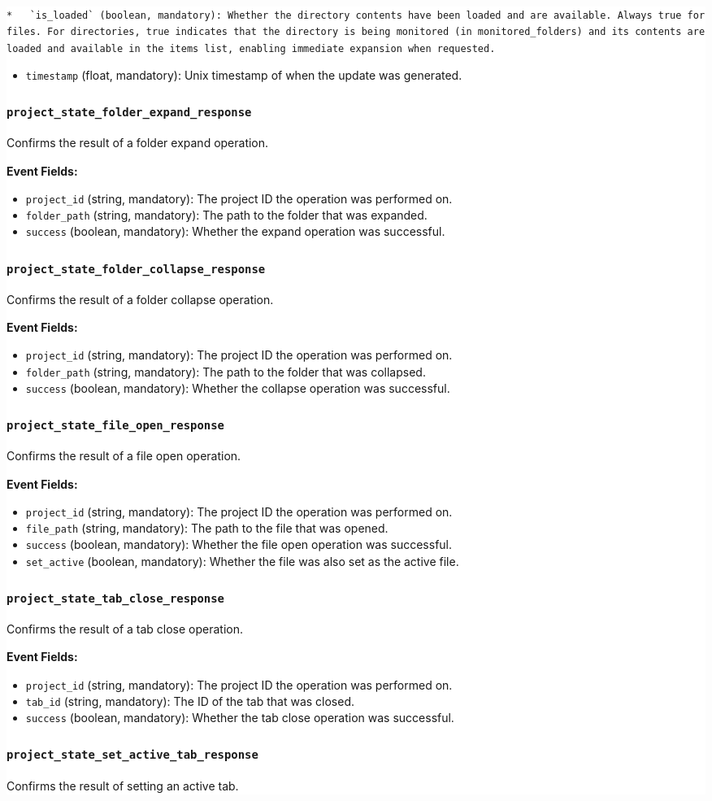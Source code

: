     *   `is_loaded` (boolean, mandatory): Whether the directory contents have been loaded and are available. Always true for files. For directories, true indicates that the directory is being monitored (in monitored_folders) and its contents are loaded and available in the items list, enabling immediate expansion when requested.
*   `timestamp` (float, mandatory): Unix timestamp of when the update was generated.

### <a name="project_state_folder_expand_response"></a>`project_state_folder_expand_response`

Confirms the result of a folder expand operation.

**Event Fields:**

*   `project_id` (string, mandatory): The project ID the operation was performed on.
*   `folder_path` (string, mandatory): The path to the folder that was expanded.
*   `success` (boolean, mandatory): Whether the expand operation was successful.

### <a name="project_state_folder_collapse_response"></a>`project_state_folder_collapse_response`

Confirms the result of a folder collapse operation.

**Event Fields:**

*   `project_id` (string, mandatory): The project ID the operation was performed on.
*   `folder_path` (string, mandatory): The path to the folder that was collapsed.
*   `success` (boolean, mandatory): Whether the collapse operation was successful.

### <a name="project_state_file_open_response"></a>`project_state_file_open_response`

Confirms the result of a file open operation.

**Event Fields:**

*   `project_id` (string, mandatory): The project ID the operation was performed on.
*   `file_path` (string, mandatory): The path to the file that was opened.
*   `success` (boolean, mandatory): Whether the file open operation was successful.
*   `set_active` (boolean, mandatory): Whether the file was also set as the active file.

### <a name="project_state_tab_close_response"></a>`project_state_tab_close_response`

Confirms the result of a tab close operation.

**Event Fields:**

*   `project_id` (string, mandatory): The project ID the operation was performed on.
*   `tab_id` (string, mandatory): The ID of the tab that was closed.
*   `success` (boolean, mandatory): Whether the tab close operation was successful.

### <a name="project_state_set_active_tab_response"></a>`project_state_set_active_tab_response`

Confirms the result of setting an active tab.
